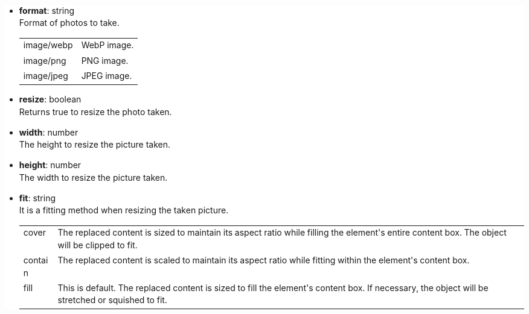 - __format__: string  
    Format of photos to take.
    <table>
        <tr>
            <td>image/webp</td>
            <td>WebP image.</td>
        </tr>
        <tr>
            <td>image/png</td>
            <td>PNG image.</td>
        </tr>
        <tr>
            <td>image/jpeg</td>
            <td>JPEG image.</td>
        </tr>
    </table>

- __resize__: boolean  
    Returns true to resize the photo taken.

- __width__: number  
    The height to resize the picture taken.

- __height__: number  
    The width to resize the picture taken.

- __fit__: string  
    It is a fitting method when resizing the taken picture.
    <table>
        <tr>
            <td>cover</td>
            <td>The replaced content is sized to maintain its aspect ratio while filling the element's entire content box. The object will be clipped to fit.</td>
        </tr>
        <tr>
            <td>contain</td>
            <td>The replaced content is scaled to maintain its aspect ratio while fitting within the element's content box.</td>
        </tr>
        <tr>
            <td>fill</td>
            <td>This is default. The replaced content is sized to fill the element's content box. If necessary, the object will be stretched or squished to fit.</td>
        </tr>
    </table>
